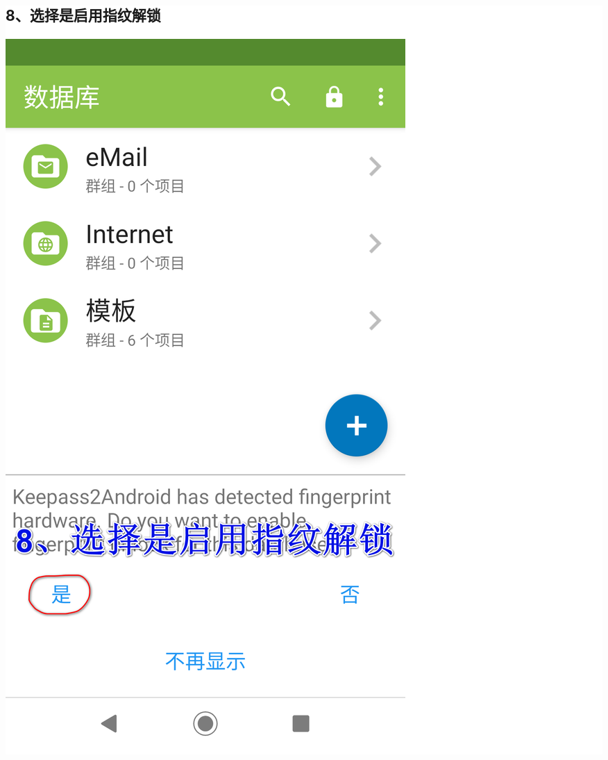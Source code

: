 ## 8、选择是启用指纹解锁
<p><img src="/使用网盘同步数据库/使用坚果云同步据库/4、手机应用在坚果云新建数据库/8、选择是启用指纹解锁.png" alt="/使用网盘同步数据库/使用坚果云同步据库/4、手机应用在坚果云新建数据库/8、选择是启用指纹解锁.png"/></p>
